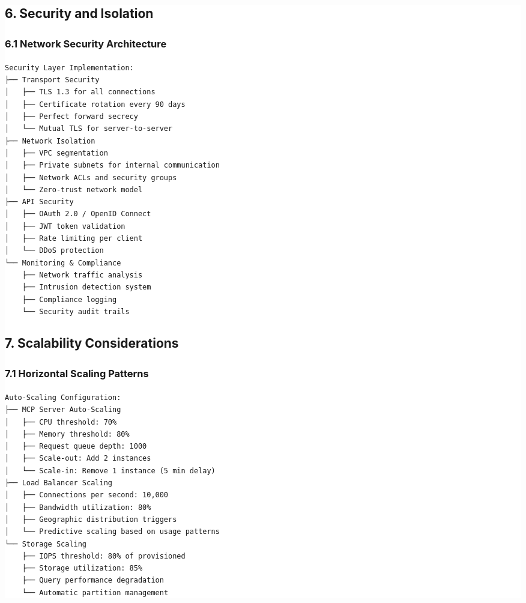 ## 6. Security and Isolation

### 6.1 Network Security Architecture

```
Security Layer Implementation:
├── Transport Security
│   ├── TLS 1.3 for all connections
│   ├── Certificate rotation every 90 days
│   ├── Perfect forward secrecy
│   └── Mutual TLS for server-to-server
├── Network Isolation
│   ├── VPC segmentation
│   ├── Private subnets for internal communication
│   ├── Network ACLs and security groups
│   └── Zero-trust network model
├── API Security
│   ├── OAuth 2.0 / OpenID Connect
│   ├── JWT token validation
│   ├── Rate limiting per client
│   └── DDoS protection
└── Monitoring & Compliance
    ├── Network traffic analysis
    ├── Intrusion detection system
    ├── Compliance logging
    └── Security audit trails
```

## 7. Scalability Considerations

### 7.1 Horizontal Scaling Patterns

```
Auto-Scaling Configuration:
├── MCP Server Auto-Scaling
│   ├── CPU threshold: 70%
│   ├── Memory threshold: 80%
│   ├── Request queue depth: 1000
│   ├── Scale-out: Add 2 instances
│   └── Scale-in: Remove 1 instance (5 min delay)
├── Load Balancer Scaling
│   ├── Connections per second: 10,000
│   ├── Bandwidth utilization: 80%
│   ├── Geographic distribution triggers
│   └── Predictive scaling based on usage patterns
└── Storage Scaling
    ├── IOPS threshold: 80% of provisioned
    ├── Storage utilization: 85%
    ├── Query performance degradation
    └── Automatic partition management
```
